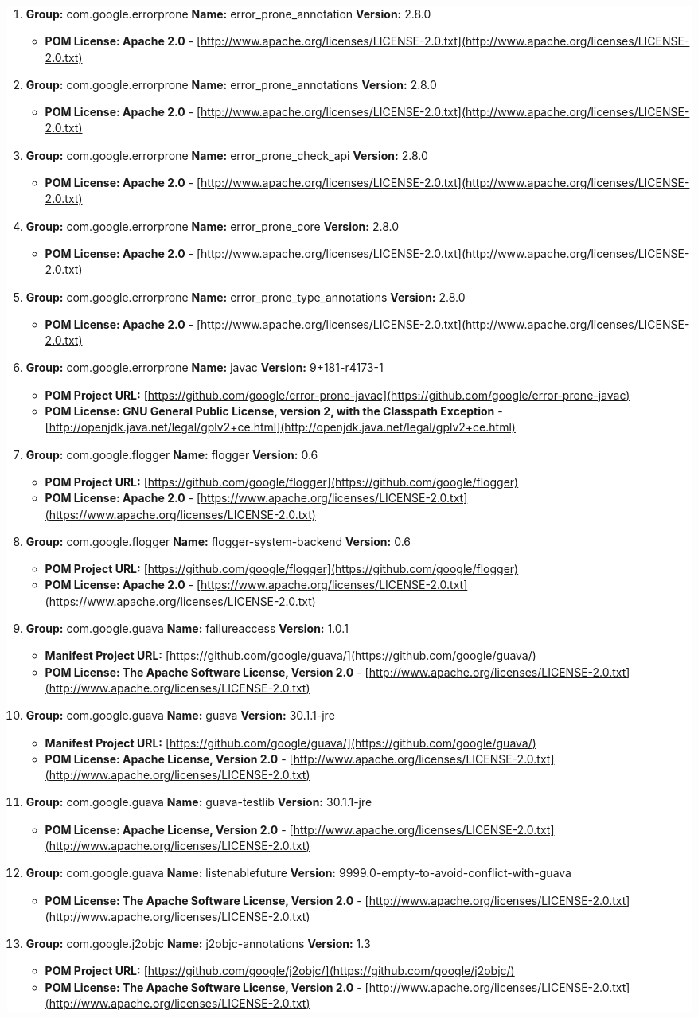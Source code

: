 1. **Group:** com.google.errorprone **Name:** error_prone_annotation **Version:** 2.8.0
     * **POM License: Apache 2.0** - [http://www.apache.org/licenses/LICENSE-2.0.txt](http://www.apache.org/licenses/LICENSE-2.0.txt)

1. **Group:** com.google.errorprone **Name:** error_prone_annotations **Version:** 2.8.0
     * **POM License: Apache 2.0** - [http://www.apache.org/licenses/LICENSE-2.0.txt](http://www.apache.org/licenses/LICENSE-2.0.txt)

1. **Group:** com.google.errorprone **Name:** error_prone_check_api **Version:** 2.8.0
     * **POM License: Apache 2.0** - [http://www.apache.org/licenses/LICENSE-2.0.txt](http://www.apache.org/licenses/LICENSE-2.0.txt)

1. **Group:** com.google.errorprone **Name:** error_prone_core **Version:** 2.8.0
     * **POM License: Apache 2.0** - [http://www.apache.org/licenses/LICENSE-2.0.txt](http://www.apache.org/licenses/LICENSE-2.0.txt)

1. **Group:** com.google.errorprone **Name:** error_prone_type_annotations **Version:** 2.8.0
     * **POM License: Apache 2.0** - [http://www.apache.org/licenses/LICENSE-2.0.txt](http://www.apache.org/licenses/LICENSE-2.0.txt)

1. **Group:** com.google.errorprone **Name:** javac **Version:** 9+181-r4173-1
     * **POM Project URL:** [https://github.com/google/error-prone-javac](https://github.com/google/error-prone-javac)
     * **POM License: GNU General Public License, version 2, with the Classpath Exception** - [http://openjdk.java.net/legal/gplv2+ce.html](http://openjdk.java.net/legal/gplv2+ce.html)

1. **Group:** com.google.flogger **Name:** flogger **Version:** 0.6
     * **POM Project URL:** [https://github.com/google/flogger](https://github.com/google/flogger)
     * **POM License: Apache 2.0** - [https://www.apache.org/licenses/LICENSE-2.0.txt](https://www.apache.org/licenses/LICENSE-2.0.txt)

1. **Group:** com.google.flogger **Name:** flogger-system-backend **Version:** 0.6
     * **POM Project URL:** [https://github.com/google/flogger](https://github.com/google/flogger)
     * **POM License: Apache 2.0** - [https://www.apache.org/licenses/LICENSE-2.0.txt](https://www.apache.org/licenses/LICENSE-2.0.txt)

1. **Group:** com.google.guava **Name:** failureaccess **Version:** 1.0.1
     * **Manifest Project URL:** [https://github.com/google/guava/](https://github.com/google/guava/)
     * **POM License: The Apache Software License, Version 2.0** - [http://www.apache.org/licenses/LICENSE-2.0.txt](http://www.apache.org/licenses/LICENSE-2.0.txt)

1. **Group:** com.google.guava **Name:** guava **Version:** 30.1.1-jre
     * **Manifest Project URL:** [https://github.com/google/guava/](https://github.com/google/guava/)
     * **POM License: Apache License, Version 2.0** - [http://www.apache.org/licenses/LICENSE-2.0.txt](http://www.apache.org/licenses/LICENSE-2.0.txt)

1. **Group:** com.google.guava **Name:** guava-testlib **Version:** 30.1.1-jre
     * **POM License: Apache License, Version 2.0** - [http://www.apache.org/licenses/LICENSE-2.0.txt](http://www.apache.org/licenses/LICENSE-2.0.txt)

1. **Group:** com.google.guava **Name:** listenablefuture **Version:** 9999.0-empty-to-avoid-conflict-with-guava
     * **POM License: The Apache Software License, Version 2.0** - [http://www.apache.org/licenses/LICENSE-2.0.txt](http://www.apache.org/licenses/LICENSE-2.0.txt)

1. **Group:** com.google.j2objc **Name:** j2objc-annotations **Version:** 1.3
     * **POM Project URL:** [https://github.com/google/j2objc/](https://github.com/google/j2objc/)
     * **POM License: The Apache Software License, Version 2.0** - [http://www.apache.org/licenses/LICENSE-2.0.txt](http://www.apache.org/licenses/LICENSE-2.0.txt)
